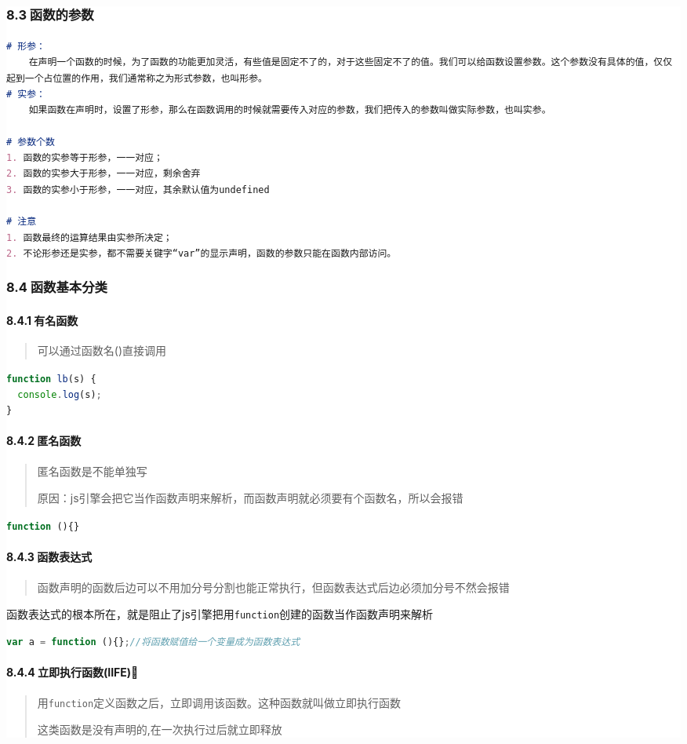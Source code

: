 ### 8.3 函数的参数

```markdown
# 形参：
	在声明一个函数的时候，为了函数的功能更加灵活，有些值是固定不了的，对于这些固定不了的值。我们可以给函数设置参数。这个参数没有具体的值，仅仅起到一个占位置的作用，我们通常称之为形式参数，也叫形参。
# 实参：
	如果函数在声明时，设置了形参，那么在函数调用的时候就需要传入对应的参数，我们把传入的参数叫做实际参数，也叫实参。
	
# 参数个数
1. 函数的实参等于形参，一一对应；
2. 函数的实参大于形参，一一对应，剩余舍弃
3. 函数的实参小于形参，一一对应，其余默认值为undefined

# 注意
1. 函数最终的运算结果由实参所决定；
2. 不论形参还是实参，都不需要关键字“var”的显示声明，函数的参数只能在函数内部访问。
```

### 8.4 函数基本分类

#### 8.4.1 有名函数

> 可以通过函数名()直接调用

```js
function lb(s) {
  console.log(s);
}
```

#### 8.4.2 匿名函数

> 匿名函数是不能单独写
>
> 原因：js引擎会把它当作函数声明来解析，而函数声明就必须要有个函数名，所以会报错

```js
function (){}
```

#### 8.4.3 函数表达式

> 函数声明的函数后边可以不用加分号分割也能正常执行，但函数表达式后边必须加分号不然会报错

函数表达式的根本所在，就是阻止了js引擎把用`function`创建的函数当作函数声明来解析

```js
var a = function (){};//将函数赋值给一个变量成为函数表达式
```

#### 8.4.4 立即执行函数(IIFE)🔴

> 用`function`定义函数之后，立即调用该函数。这种函数就叫做立即执行函数
>
> 这类函数是没有声明的,在一次执行过后就立即释放
